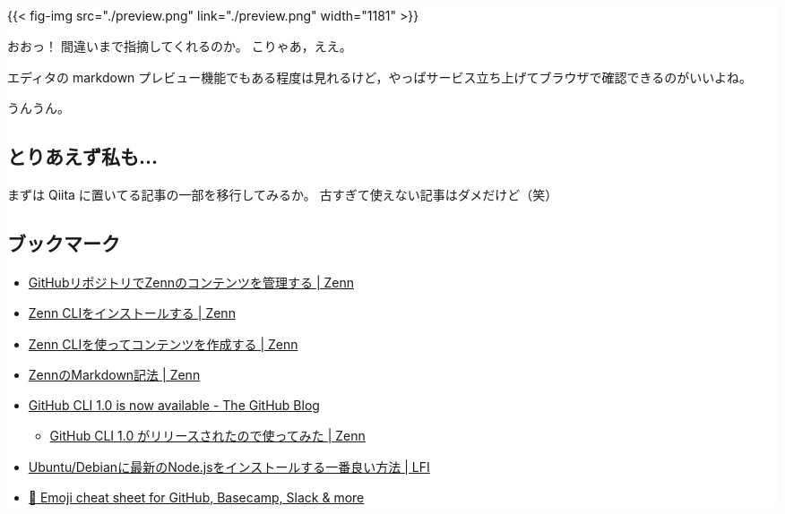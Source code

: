 {{< fig-img src="./preview.png" link="./preview.png" width="1181" >}}

おおっ！ 間違いまで指摘してくれるのか。
こりゃあ，ええ。

エディタの markdown プレビュー機能でもある程度は見れるけど，やっぱサービス立ち上げてブラウザで確認できるのがいいよね。

うんうん。



## とりあえず私も...

まずは Qiita に置いてる記事の一部を移行してみるか。
古すぎて使えない記事はダメだけど（笑）

## ブックマーク

- [GitHubリポジトリでZennのコンテンツを管理する | Zenn](https://zenn.dev/zenn/articles/connect-to-github)
- [Zenn CLIをインストールする | Zenn](https://zenn.dev/zenn/articles/install-zenn-cli)
- [Zenn CLIを使ってコンテンツを作成する | Zenn](https://zenn.dev/zenn/articles/zenn-cli-guide)
- [ZennのMarkdown記法 | Zenn](https://zenn.dev/zenn/articles/markdown-guide)

- [GitHub CLI 1.0 is now available - The GitHub Blog](https://github.blog/2020-09-17-github-cli-1-0-is-now-available/)
    - [GitHub CLI 1.0 がリリースされたので使ってみた | Zenn](https://zenn.dev/morinokami/articles/hello-github-cli)
- [Ubuntu/Debianに最新のNode.jsをインストールする一番良い方法 | LFI](https://linuxfan.info/install_nodejs_on_ubuntu_debian)
- [🎁 Emoji cheat sheet for GitHub, Basecamp, Slack & more](https://www.webfx.com/tools/emoji-cheat-sheet/)

[Zenn]: https://zenn.dev/ "Zenn｜プログラマーのための情報共有コミュニティ"
[GitHub]: https://github.com/
[Ubuntu]: https://www.ubuntu.com/ "The leading operating system for PCs, IoT devices, servers and the cloud | Ubuntu"


[^issue1]: [Zenn] 側に問い合わせてみたが，セキュリティ上の問題はないらしい。「あまり精神的に良いものではないのでそのうちなんとかしようと思っています」とのこと（笑）